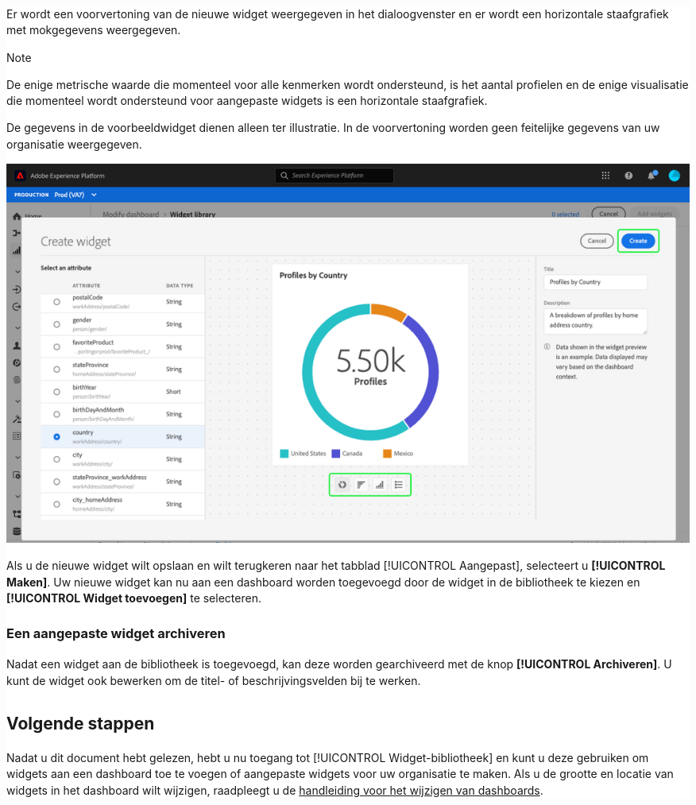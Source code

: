 Er wordt een voorvertoning van de nieuwe widget weergegeven in het dialoogvenster en er wordt een horizontale staafgrafiek met mokgegevens weergegeven.

>[!NOTE]
>
>De enige metrische waarde die momenteel voor alle kenmerken wordt ondersteund, is het aantal profielen en de enige visualisatie die momenteel wordt ondersteund voor aangepaste widgets is een horizontale staafgrafiek.
>
>De gegevens in de voorbeeldwidget dienen alleen ter illustratie. In de voorvertoning worden geen feitelijke gegevens van uw organisatie weergegeven.

![](images/customization/create-widget-select-attribute.png)

Als u de nieuwe widget wilt opslaan en wilt terugkeren naar het tabblad [!UICONTROL Aangepast], selecteert u **[!UICONTROL Maken]**. Uw nieuwe widget kan nu aan een dashboard worden toegevoegd door de widget in de bibliotheek te kiezen en **[!UICONTROL Widget toevoegen]** te selecteren.

### Een aangepaste widget archiveren

Nadat een widget aan de bibliotheek is toegevoegd, kan deze worden gearchiveerd met de knop **[!UICONTROL Archiveren]**. U kunt de widget ook bewerken om de titel- of beschrijvingsvelden bij te werken.

## Volgende stappen

Nadat u dit document hebt gelezen, hebt u nu toegang tot [!UICONTROL Widget-bibliotheek] en kunt u deze gebruiken om widgets aan een dashboard toe te voegen of aangepaste widgets voor uw organisatie te maken. Als u de grootte en locatie van widgets in het dashboard wilt wijzigen, raadpleegt u de [handleiding voor het wijzigen van dashboards](modify.md).